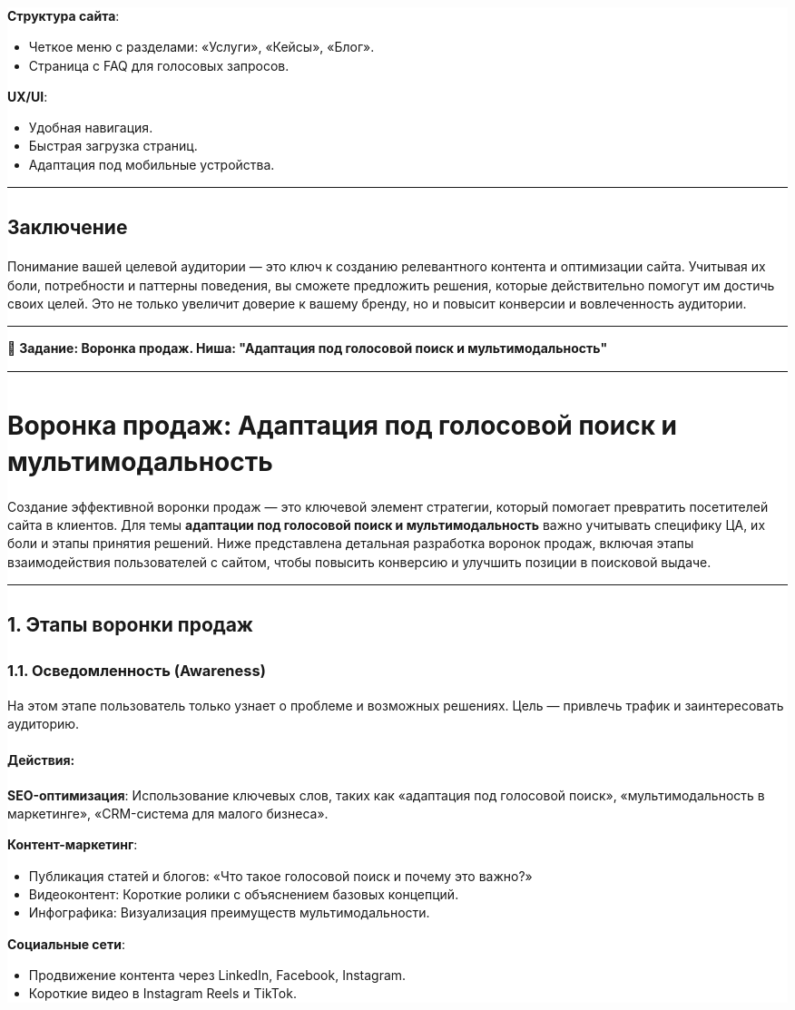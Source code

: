 **Структура сайта**:
- Четкое меню с разделами: «Услуги», «Кейсы», «Блог».
- Страница с FAQ для голосовых запросов.

**UX/UI**:
- Удобная навигация.
- Быстрая загрузка страниц.
- Адаптация под мобильные устройства.

---

## Заключение

Понимание вашей целевой аудитории — это ключ к созданию релевантного контента и оптимизации сайта. Учитывая их боли, потребности и паттерны поведения, вы сможете предложить решения, которые действительно помогут им достичь своих целей. Это не только увеличит доверие к вашему бренду, но и повысит конверсии и вовлеченность аудитории.

---

📝 **Задание: Воронка продаж. Ниша: "Адаптация под голосовой поиск и мультимодальность"**

---

# Воронка продаж: Адаптация под голосовой поиск и мультимодальность

Создание эффективной воронки продаж — это ключевой элемент стратегии, который помогает превратить посетителей сайта в клиентов. Для темы **адаптации под голосовой поиск и мультимодальность** важно учитывать специфику ЦА, их боли и этапы принятия решений. Ниже представлена детальная разработка воронок продаж, включая этапы взаимодействия пользователей с сайтом, чтобы повысить конверсию и улучшить позиции в поисковой выдаче.

---

## 1. Этапы воронки продаж

### 1.1. Осведомленность (Awareness)

На этом этапе пользователь только узнает о проблеме и возможных решениях. Цель — привлечь трафик и заинтересовать аудиторию.

#### Действия:

**SEO-оптимизация**: Использование ключевых слов, таких как «адаптация под голосовой поиск», «мультимодальность в маркетинге», «CRM-система для малого бизнеса».

**Контент-маркетинг**:
- Публикация статей и блогов: «Что такое голосовой поиск и почему это важно?»
- Видеоконтент: Короткие ролики с объяснением базовых концепций.
- Инфографика: Визуализация преимуществ мультимодальности.

**Социальные сети**:
- Продвижение контента через LinkedIn, Facebook, Instagram.
- Короткие видео в Instagram Reels и TikTok.
